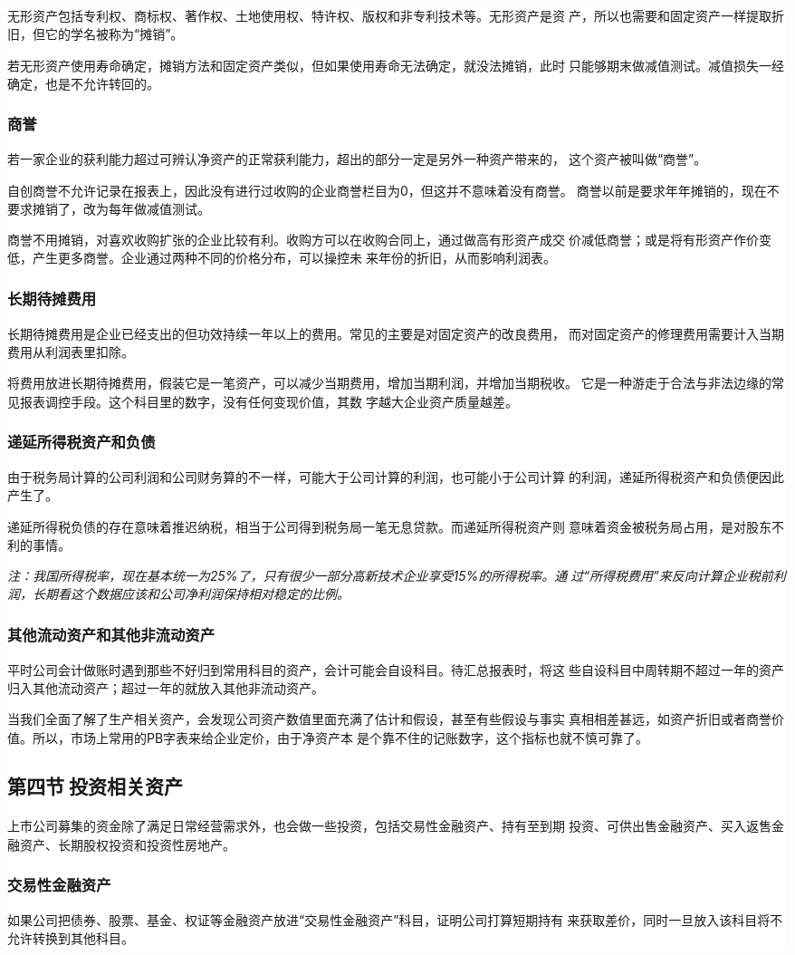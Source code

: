 无形资产包括专利权、商标权、著作权、土地使用权、特许权、版权和非专利技术等。无形资产是资
产，所以也需要和固定资产一样提取折旧，但它的学名被称为“摊销”。

若无形资产使用寿命确定，摊销方法和固定资产类似，但如果使用寿命无法确定，就没法摊销，此时
只能够期末做减值测试。减值损失一经确定，也是不允许转回的。

### 商誉

若一家企业的获利能力超过可辨认净资产的正常获利能力，超出的部分一定是另外一种资产带来的，
这个资产被叫做“商誉”。

自创商誉不允许记录在报表上，因此没有进行过收购的企业商誉栏目为0，但这并不意味着没有商誉。
商誉以前是要求年年摊销的，现在不要求摊销了，改为每年做减值测试。

商誉不用摊销，对喜欢收购扩张的企业比较有利。收购方可以在收购合同上，通过做高有形资产成交
价减低商誉；或是将有形资产作价变低，产生更多商誉。企业通过两种不同的价格分布，可以操控未
来年份的折旧，从而影响利润表。

### 长期待摊费用

长期待摊费用是企业已经支出的但功效持续一年以上的费用。常见的主要是对固定资产的改良费用，
而对固定资产的修理费用需要计入当期费用从利润表里扣除。

将费用放进长期待摊费用，假装它是一笔资产，可以减少当期费用，增加当期利润，并增加当期税收。
它是一种游走于合法与非法边缘的常见报表调控手段。这个科目里的数字，没有任何变现价值，其数
字越大企业资产质量越差。

### 递延所得税资产和负债

由于税务局计算的公司利润和公司财务算的不一样，可能大于公司计算的利润，也可能小于公司计算
的利润，递延所得税资产和负债便因此产生了。

递延所得税负债的存在意味着推迟纳税，相当于公司得到税务局一笔无息贷款。而递延所得税资产则
意味着资金被税务局占用，是对股东不利的事情。

*注：我国所得税率，现在基本统一为25%了，只有很少一部分高新技术企业享受15%的所得税率。通
过“所得税费用”来反向计算企业税前利润，长期看这个数据应该和公司净利润保持相对稳定的比例。*

### 其他流动资产和其他非流动资产

平时公司会计做账时遇到那些不好归到常用科目的资产，会计可能会自设科目。待汇总报表时，将这
些自设科目中周转期不超过一年的资产归入其他流动资产；超过一年的就放入其他非流动资产。

当我们全面了解了生产相关资产，会发现公司资产数值里面充满了估计和假设，甚至有些假设与事实
真相相差甚远，如资产折旧或者商誉价值。所以，市场上常用的PB字表来给企业定价，由于净资产本
是个靠不住的记账数字，这个指标也就不慎可靠了。

## 第四节 投资相关资产

上市公司募集的资金除了满足日常经营需求外，也会做一些投资，包括交易性金融资产、持有至到期
投资、可供出售金融资产、买入返售金融资产、长期股权投资和投资性房地产。

### 交易性金融资产

如果公司把债券、股票、基金、权证等金融资产放进“交易性金融资产”科目，证明公司打算短期持有
来获取差价，同时一旦放入该科目将不允许转换到其他科目。
